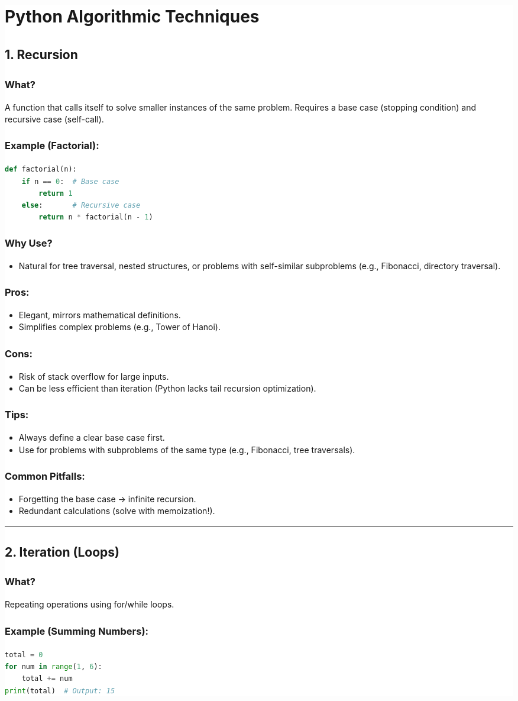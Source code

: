 # Python Algorithmic Techniques

## 1. Recursion
### What?
A function that calls itself to solve smaller instances of the same problem. Requires a base case (stopping condition) and recursive case (self-call).

### Example (Factorial):
```python
def factorial(n):
    if n == 0:  # Base case
        return 1
    else:       # Recursive case
        return n * factorial(n - 1)
```

### Why Use?
- Natural for tree traversal, nested structures, or problems with self-similar subproblems (e.g., Fibonacci, directory traversal).

### Pros:
- Elegant, mirrors mathematical definitions.
- Simplifies complex problems (e.g., Tower of Hanoi).

### Cons:
- Risk of stack overflow for large inputs.
- Can be less efficient than iteration (Python lacks tail recursion optimization).

### Tips:
- Always define a clear base case first.
- Use for problems with subproblems of the same type (e.g., Fibonacci, tree traversals).

### Common Pitfalls:
- Forgetting the base case → infinite recursion.
- Redundant calculations (solve with memoization!).

---

## 2. Iteration (Loops)
### What?
Repeating operations using for/while loops.

### Example (Summing Numbers):
```python
total = 0
for num in range(1, 6):
    total += num
print(total)  # Output: 15
```
